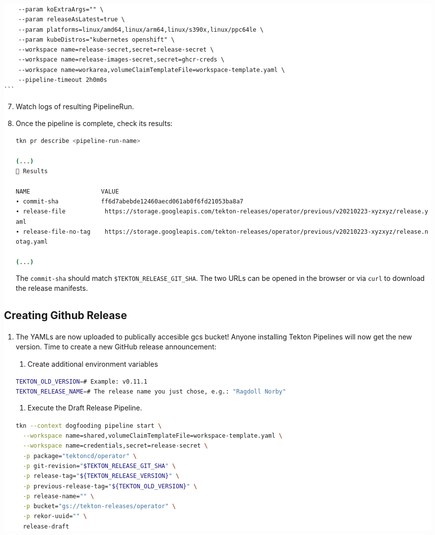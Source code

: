         --param koExtraArgs="" \
        --param releaseAsLatest=true \
        --param platforms=linux/amd64,linux/arm64,linux/s390x,linux/ppc64le \
        --param kubeDistros="kubernetes openshift" \
        --workspace name=release-secret,secret=release-secret \
        --workspace name=release-images-secret,secret=ghcr-creds \
        --workspace name=workarea,volumeClaimTemplateFile=workspace-template.yaml \
        --pipeline-timeout 2h0m0s
    ```

7. Watch logs of resulting PipelineRun.

8. Once the pipeline is complete, check its results:

   ```bash
   tkn pr describe <pipeline-run-name>

   (...)
   📝 Results

   NAME                    VALUE
   ∙ commit-sha            ff6d7abebde12460aecd061ab0f6fd21053ba8a7
   ∙ release-file           https://storage.googleapis.com/tekton-releases/operator/previous/v20210223-xyzxyz/release.yaml
   ∙ release-file-no-tag    https://storage.googleapis.com/tekton-releases/operator/previous/v20210223-xyzxyz/release.notag.yaml

   (...)
   ```

   The `commit-sha` should match `$TEKTON_RELEASE_GIT_SHA`. The two URLs can be opened in the browser or via `curl` to
   download the release manifests.

## Creating Github Release

1. The YAMLs are now uploaded to publically accesible gcs bucket! Anyone installing Tekton Pipelines will now get the
   new version. Time to create a new GitHub release announcement:

    1. Create additional environment variables

    ```bash
    TEKTON_OLD_VERSION=# Example: v0.11.1
    TEKTON_RELEASE_NAME=# The release name you just chose, e.g.: "Ragdoll Norby"
    ```

    1. Execute the Draft Release Pipeline.

    ```bash
    tkn --context dogfooding pipeline start \
      --workspace name=shared,volumeClaimTemplateFile=workspace-template.yaml \
      --workspace name=credentials,secret=release-secret \
      -p package="tektoncd/operator" \
      -p git-revision="$TEKTON_RELEASE_GIT_SHA" \
      -p release-tag="${TEKTON_RELEASE_VERSION}" \
      -p previous-release-tag="${TEKTON_OLD_VERSION}" \
      -p release-name="" \
      -p bucket="gs://tekton-releases/operator" \
      -p rekor-uuid="" \
      release-draft
    ```
